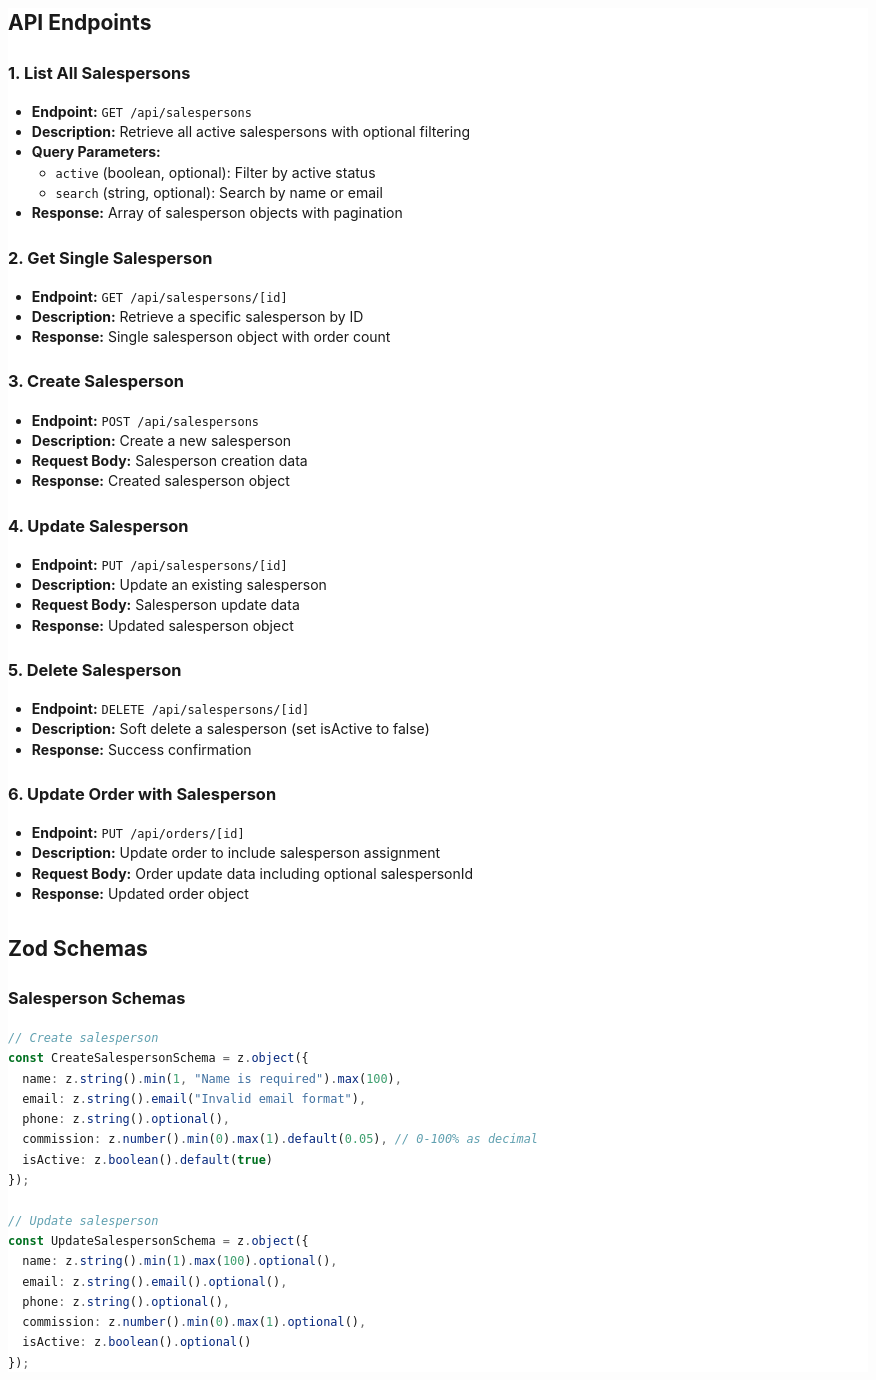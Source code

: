 ## API Endpoints

### 1. List All Salespersons
- **Endpoint:** `GET /api/salespersons`
- **Description:** Retrieve all active salespersons with optional filtering
- **Query Parameters:**
  - `active` (boolean, optional): Filter by active status
  - `search` (string, optional): Search by name or email
- **Response:** Array of salesperson objects with pagination

### 2. Get Single Salesperson
- **Endpoint:** `GET /api/salespersons/[id]`
- **Description:** Retrieve a specific salesperson by ID
- **Response:** Single salesperson object with order count

### 3. Create Salesperson
- **Endpoint:** `POST /api/salespersons`
- **Description:** Create a new salesperson
- **Request Body:** Salesperson creation data
- **Response:** Created salesperson object

### 4. Update Salesperson
- **Endpoint:** `PUT /api/salespersons/[id]`
- **Description:** Update an existing salesperson
- **Request Body:** Salesperson update data
- **Response:** Updated salesperson object

### 5. Delete Salesperson
- **Endpoint:** `DELETE /api/salespersons/[id]`
- **Description:** Soft delete a salesperson (set isActive to false)
- **Response:** Success confirmation

### 6. Update Order with Salesperson
- **Endpoint:** `PUT /api/orders/[id]`
- **Description:** Update order to include salesperson assignment
- **Request Body:** Order update data including optional salespersonId
- **Response:** Updated order object

## Zod Schemas

### Salesperson Schemas
```typescript
// Create salesperson
const CreateSalespersonSchema = z.object({
  name: z.string().min(1, "Name is required").max(100),
  email: z.string().email("Invalid email format"),
  phone: z.string().optional(),
  commission: z.number().min(0).max(1).default(0.05), // 0-100% as decimal
  isActive: z.boolean().default(true)
});

// Update salesperson
const UpdateSalespersonSchema = z.object({
  name: z.string().min(1).max(100).optional(),
  email: z.string().email().optional(),
  phone: z.string().optional(),
  commission: z.number().min(0).max(1).optional(),
  isActive: z.boolean().optional()
});

```